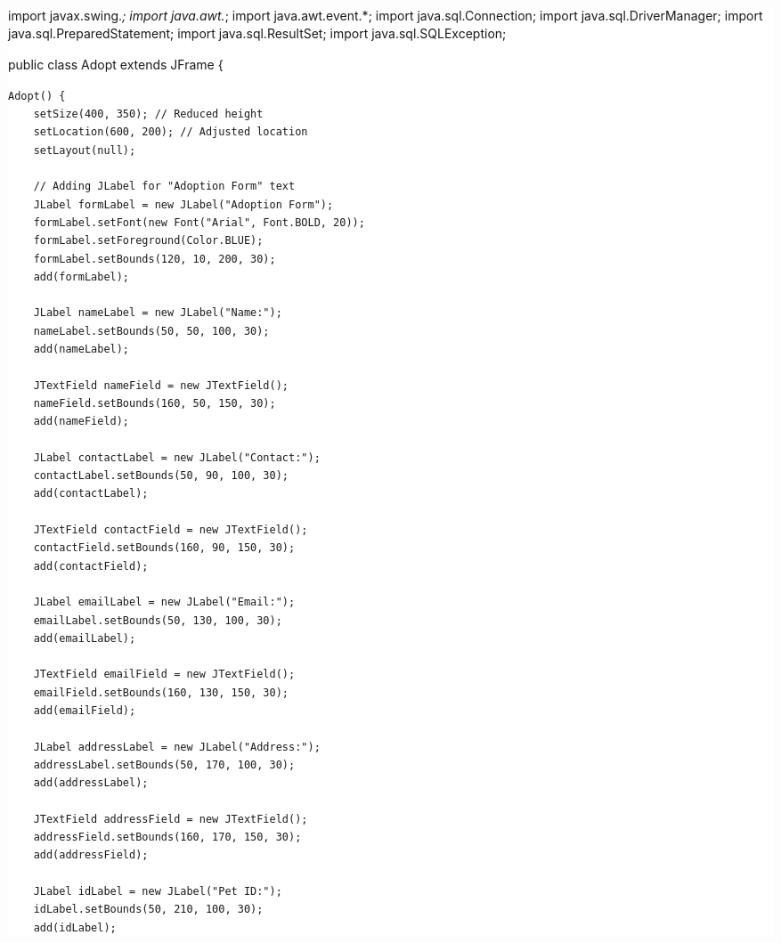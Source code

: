import javax.swing.*;
import java.awt.*;
import java.awt.event.*;
import java.sql.Connection;
import java.sql.DriverManager;
import java.sql.PreparedStatement;
import java.sql.ResultSet;
import java.sql.SQLException;

public class Adopt extends JFrame {

    Adopt() {
        setSize(400, 350); // Reduced height
        setLocation(600, 200); // Adjusted location
        setLayout(null);

        // Adding JLabel for "Adoption Form" text
        JLabel formLabel = new JLabel("Adoption Form");
        formLabel.setFont(new Font("Arial", Font.BOLD, 20));
        formLabel.setForeground(Color.BLUE);
        formLabel.setBounds(120, 10, 200, 30);
        add(formLabel);

        JLabel nameLabel = new JLabel("Name:");
        nameLabel.setBounds(50, 50, 100, 30);
        add(nameLabel);

        JTextField nameField = new JTextField();
        nameField.setBounds(160, 50, 150, 30);
        add(nameField);

        JLabel contactLabel = new JLabel("Contact:");
        contactLabel.setBounds(50, 90, 100, 30);
        add(contactLabel);

        JTextField contactField = new JTextField();
        contactField.setBounds(160, 90, 150, 30);
        add(contactField);

        JLabel emailLabel = new JLabel("Email:");
        emailLabel.setBounds(50, 130, 100, 30);
        add(emailLabel);

        JTextField emailField = new JTextField();
        emailField.setBounds(160, 130, 150, 30);
        add(emailField);

        JLabel addressLabel = new JLabel("Address:");
        addressLabel.setBounds(50, 170, 100, 30);
        add(addressLabel);

        JTextField addressField = new JTextField();
        addressField.setBounds(160, 170, 150, 30);
        add(addressField);

        JLabel idLabel = new JLabel("Pet ID:");
        idLabel.setBounds(50, 210, 100, 30);
        add(idLabel);
